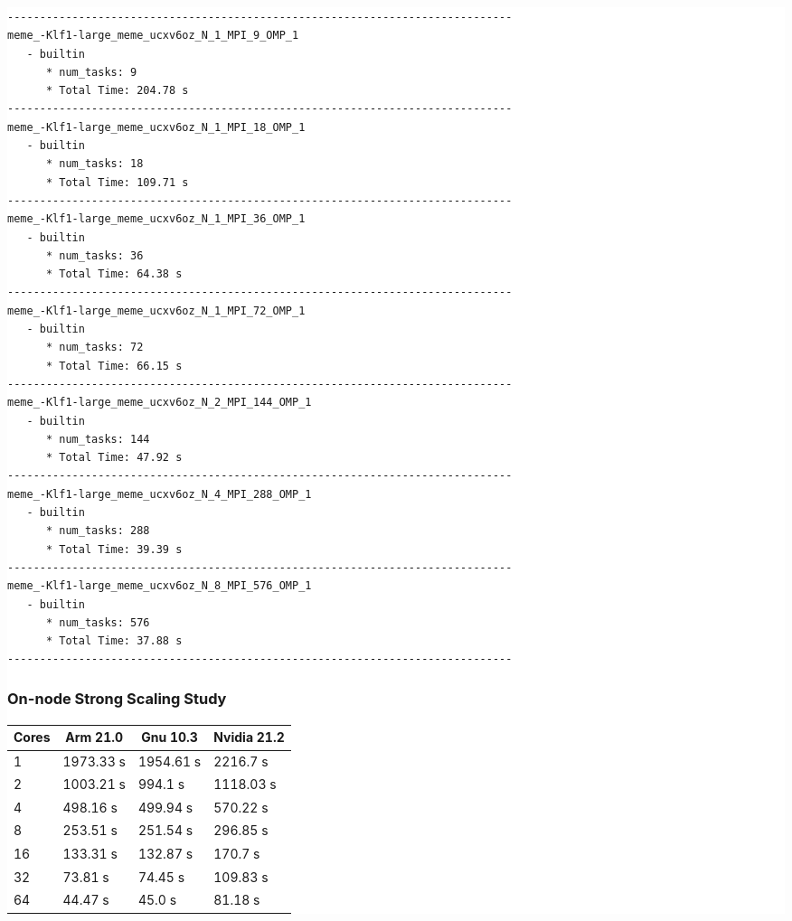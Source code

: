 ```
------------------------------------------------------------------------------
meme_-Klf1-large_meme_ucxv6oz_N_1_MPI_9_OMP_1
   - builtin
      * num_tasks: 9
      * Total Time: 204.78 s
------------------------------------------------------------------------------
meme_-Klf1-large_meme_ucxv6oz_N_1_MPI_18_OMP_1
   - builtin
      * num_tasks: 18
      * Total Time: 109.71 s
------------------------------------------------------------------------------
meme_-Klf1-large_meme_ucxv6oz_N_1_MPI_36_OMP_1
   - builtin
      * num_tasks: 36
      * Total Time: 64.38 s
------------------------------------------------------------------------------
meme_-Klf1-large_meme_ucxv6oz_N_1_MPI_72_OMP_1
   - builtin
      * num_tasks: 72
      * Total Time: 66.15 s
------------------------------------------------------------------------------
meme_-Klf1-large_meme_ucxv6oz_N_2_MPI_144_OMP_1
   - builtin
      * num_tasks: 144
      * Total Time: 47.92 s
------------------------------------------------------------------------------
meme_-Klf1-large_meme_ucxv6oz_N_4_MPI_288_OMP_1
   - builtin
      * num_tasks: 288
      * Total Time: 39.39 s
------------------------------------------------------------------------------
meme_-Klf1-large_meme_ucxv6oz_N_8_MPI_576_OMP_1
   - builtin
      * num_tasks: 576
      * Total Time: 37.88 s
------------------------------------------------------------------------------
```

### On-node Strong Scaling Study

| Cores |   Arm 21.0 |   Gnu 10.3 | Nvidia 21.2 |
|-------|------------|------------|-------------|
|     1 |  1973.33 s |  1954.61 s |   2216.7  s |
|     2 |  1003.21 s |   994.1  s |   1118.03 s |
|     4 |   498.16 s |   499.94 s |    570.22 s |
|     8 |   253.51 s |   251.54 s |    296.85 s |
|    16 |   133.31 s |   132.87 s |    170.7  s |
|    32 |    73.81 s |    74.45 s |    109.83 s |
|    64 |    44.47 s |    45.0  s |     81.18 s |
